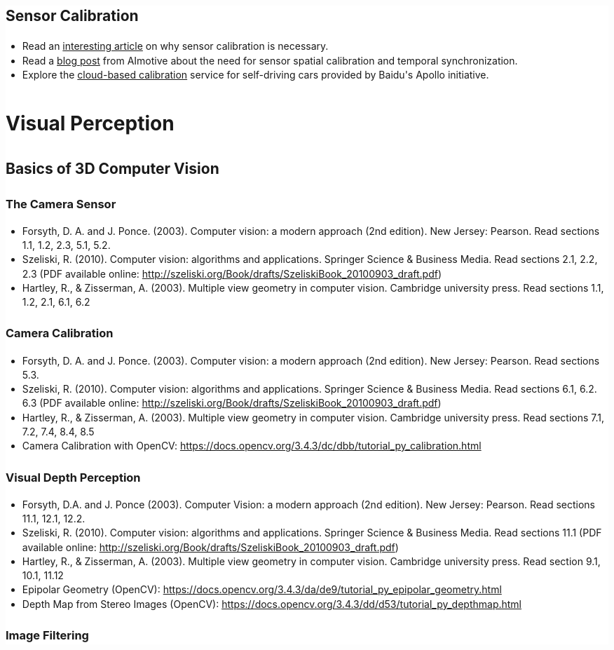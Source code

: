 ## Sensor Calibration

- Read an [interesting article](https://www.rscal.com/all-you-need-to-know-about-sensor-calibration/) on why sensor calibration is necessary.
- Read a [blog post](https://aimotive.com/blog/content/1227) from AImotive about the need for sensor spatial calibration and temporal synchronization.
- Explore the [cloud-based calibration](http://apollo.auto/platform/perception.html) service for self-driving cars provided by Baidu's Apollo initiative.

# Visual Perception

## Basics of 3D Computer Vision

### The Camera Sensor

- Forsyth, D. A. and J. Ponce. (2003). Computer vision: a modern approach (2nd edition). New Jersey: Pearson. Read sections 1.1, 1.2, 2.3, 5.1, 5.2.
- Szeliski, R. (2010). Computer vision: algorithms and applications. Springer Science & Business Media. Read sections 2.1, 2.2, 2.3 (PDF available online: http://szeliski.org/Book/drafts/SzeliskiBook_20100903_draft.pdf)
- Hartley, R., & Zisserman, A. (2003). Multiple view geometry in computer vision. Cambridge university press. Read sections 1.1, 1.2, 2.1, 6.1, 6.2

### Camera Calibration

- Forsyth, D. A. and J. Ponce. (2003). Computer vision: a modern approach (2nd edition). New Jersey: Pearson. Read sections 5.3.
- Szeliski, R. (2010). Computer vision: algorithms and applications. Springer Science & Business Media. Read sections 6.1, 6.2. 6.3 (PDF available online: http://szeliski.org/Book/drafts/SzeliskiBook_20100903_draft.pdf)
- Hartley, R., & Zisserman, A. (2003). Multiple view geometry in computer vision. Cambridge university press. Read sections 7.1, 7.2, 7.4, 8.4, 8.5
- Camera Calibration with OpenCV: https://docs.opencv.org/3.4.3/dc/dbb/tutorial_py_calibration.html

### Visual Depth Perception

- Forsyth, D.A. and J. Ponce (2003). Computer Vision: a modern approach (2nd edition). New Jersey: Pearson. Read sections 11.1, 12.1, 12.2.
- Szeliski, R. (2010). Computer vision: algorithms and applications. Springer Science & Business Media. Read sections 11.1 (PDF available online: http://szeliski.org/Book/drafts/SzeliskiBook_20100903_draft.pdf)
- Hartley, R., & Zisserman, A. (2003). Multiple view geometry in computer vision. Cambridge university press. Read section 9.1, 10.1, 11.12
- Epipolar Geometry (OpenCV): https://docs.opencv.org/3.4.3/da/de9/tutorial_py_epipolar_geometry.html
- Depth Map from Stereo Images (OpenCV): https://docs.opencv.org/3.4.3/dd/d53/tutorial_py_depthmap.html 

### Image Filtering
